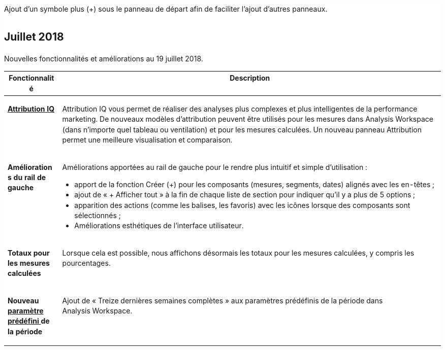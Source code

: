    <td colname="col2"> <p>Ajout d’un symbole plus (+) sous le panneau de départ afin de faciliter l’ajout d’autres panneaux. </p> </td> 
  </tr> 
 </tbody> 
</table>

## Juillet 2018

Nouvelles fonctionnalités et améliorations au 19 juillet 2018.

<table id="table_336E121310204DC492EA004F40830B0F"> 
 <thead> 
  <tr> 
   <th colname="col1" class="entry"> Fonctionnalité </th> 
   <th colname="col2" class="entry"> Description </th> 
  </tr> 
 </thead>
 <tbody> 
  <tr> 
   <td colname="col1"> <p><b> <a href="attribution/overview.md"  > Attribution IQ </a> </b> </p> </td> 
   <td colname="col2"> <p>Attribution IQ vous permet de réaliser des analyses plus complexes et plus intelligentes de la performance marketing. De nouveaux modèles d’attribution peuvent être utilisés pour les mesures dans Analysis Workspace (dans n’importe quel tableau ou ventilation) et pour les mesures calculées. Un nouveau panneau Attribution permet une meilleure visualisation et comparaison. </p> </td> 
  </tr> 
  <tr> 
   <td colname="col1"> <p><b> Améliorations du rail de gauche </b> </p> </td> 
   <td colname="col2"> <p>Améliorations apportées au rail de gauche pour le rendre plus intuitif et simple d’utilisation : </p> 
    <ul id="ul_087BEDF4338946DA857CD82CB69F98C2"> 
     <li id="li_C751AACAC60442DC93118F0819F8EEA7"> apport de la fonction Créer (+) pour les composants (mesures, segments, dates) alignés avec les en-têtes ; </li> 
     <li id="li_DE2EB184A02D4CE58C23F518DB85EFDD"> ajout de « + Afficher tout » à la fin de chaque liste de section pour indiquer qu’il y a plus de 5 options ; </li> 
     <li id="li_5208F3C6026647B09F4A85131B175175">apparition des actions (comme les balises, les favoris) avec les icônes lorsque des composants sont sélectionnés ; </li> 
     <li id="li_11E601488A844515928231E09889BC54">Améliorations esthétiques de l’interface utilisateur. </li> 
    </ul> </td> 
  </tr> 
  <tr> 
   <td colname="col1"> <p><b>Totaux pour les mesures calculées </b> </p> </td> 
   <td colname="col2"> <p>Lorsque cela est possible, nous affichons désormais les totaux pour les mesures calculées, y compris les pourcentages. </p> </td> 
  </tr> 
  <tr> 
   <td colname="col1"> <p><b>Nouveau     <a href="/help/analyze/analysis-workspace/components/calendar-date-ranges/calendar.md"  > paramètre prédéfini </a>de la période </b> </p> </td> 
   <td colname="col2"> <p>Ajout de « Treize dernières semaines complètes » aux paramètres prédéfinis de la période dans Analysis Workspace. </p> </td> 
  </tr> 
 </tbody> 
</table>
